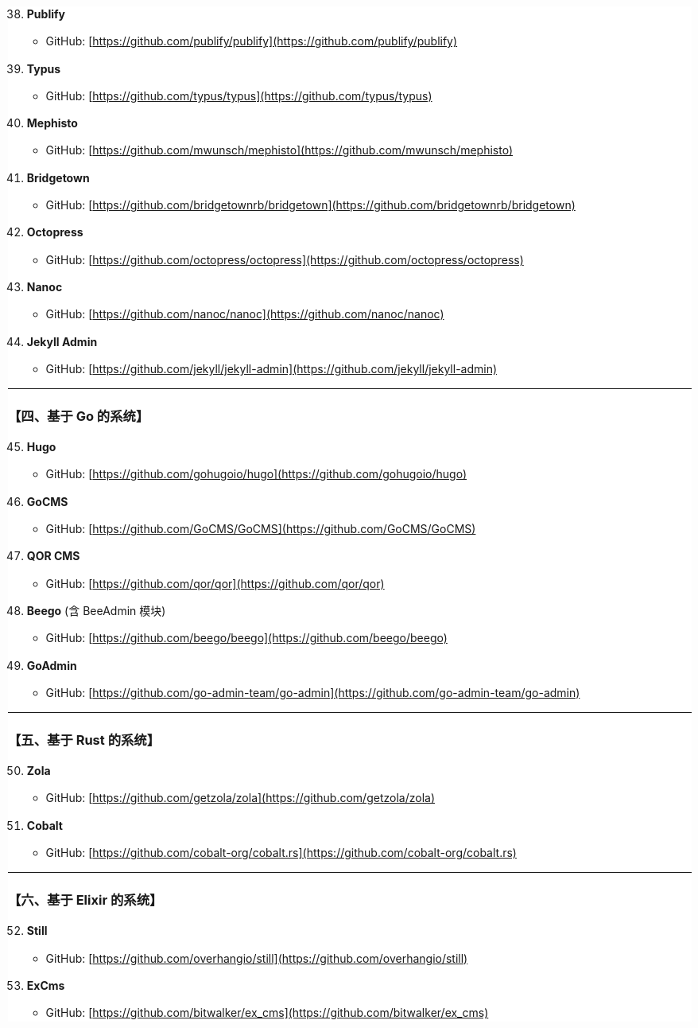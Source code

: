 38. **Publify**  
    - GitHub: [https://github.com/publify/publify](https://github.com/publify/publify)

39. **Typus**  
    - GitHub: [https://github.com/typus/typus](https://github.com/typus/typus)

40. **Mephisto**  
    - GitHub: [https://github.com/mwunsch/mephisto](https://github.com/mwunsch/mephisto)

41. **Bridgetown**  
    - GitHub: [https://github.com/bridgetownrb/bridgetown](https://github.com/bridgetownrb/bridgetown)

42. **Octopress**  
    - GitHub: [https://github.com/octopress/octopress](https://github.com/octopress/octopress)

43. **Nanoc**  
    - GitHub: [https://github.com/nanoc/nanoc](https://github.com/nanoc/nanoc)

44. **Jekyll Admin**  
    - GitHub: [https://github.com/jekyll/jekyll-admin](https://github.com/jekyll/jekyll-admin)

---

### 【四、基于 Go 的系统】  
45. **Hugo**  
    - GitHub: [https://github.com/gohugoio/hugo](https://github.com/gohugoio/hugo)

46. **GoCMS**  
    - GitHub: [https://github.com/GoCMS/GoCMS](https://github.com/GoCMS/GoCMS)

47. **QOR CMS**  
    - GitHub: [https://github.com/qor/qor](https://github.com/qor/qor)

48. **Beego** (含 BeeAdmin 模块)  
    - GitHub: [https://github.com/beego/beego](https://github.com/beego/beego)

49. **GoAdmin**  
    - GitHub: [https://github.com/go-admin-team/go-admin](https://github.com/go-admin-team/go-admin)

---

### 【五、基于 Rust 的系统】  
50. **Zola**  
    - GitHub: [https://github.com/getzola/zola](https://github.com/getzola/zola)

51. **Cobalt**  
    - GitHub: [https://github.com/cobalt-org/cobalt.rs](https://github.com/cobalt-org/cobalt.rs)

---

### 【六、基于 Elixir 的系统】  
52. **Still**  
    - GitHub: [https://github.com/overhangio/still](https://github.com/overhangio/still)

53. **ExCms**  
    - GitHub: [https://github.com/bitwalker/ex_cms](https://github.com/bitwalker/ex_cms)
